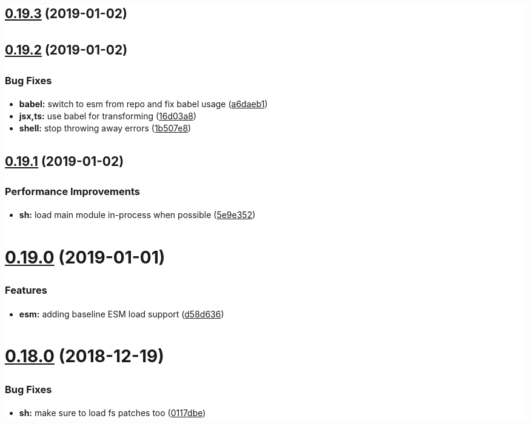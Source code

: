 

<a name="0.19.3"></a>
## [0.19.3](https://github.com/npm/tink/compare/v0.19.2...v0.19.3) (2019-01-02)



<a name="0.19.2"></a>
## [0.19.2](https://github.com/npm/tink/compare/v0.19.1...v0.19.2) (2019-01-02)


### Bug Fixes

* **babel:** switch to esm from repo and fix babel usage ([a6daeb1](https://github.com/npm/tink/commit/a6daeb1))
* **jsx,ts:** use babel for transforming ([16d03a8](https://github.com/npm/tink/commit/16d03a8))
* **shell:** stop throwing away errors ([1b507e8](https://github.com/npm/tink/commit/1b507e8))



<a name="0.19.1"></a>
## [0.19.1](https://github.com/npm/tink/compare/v0.19.0...v0.19.1) (2019-01-02)


### Performance Improvements

* **sh:** load main module in-process when possible ([5e9e352](https://github.com/npm/tink/commit/5e9e352))



<a name="0.19.0"></a>
# [0.19.0](https://github.com/npm/tink/compare/v0.18.0...v0.19.0) (2019-01-01)


### Features

* **esm:** adding baseline ESM load support ([d58d636](https://github.com/npm/tink/commit/d58d636))



<a name="0.18.0"></a>
# [0.18.0](https://github.com/npm/tink/compare/v0.17.3...v0.18.0) (2018-12-19)


### Bug Fixes

* **sh:** make sure to load fs patches too ([0117dbe](https://github.com/npm/tink/commit/0117dbe))
